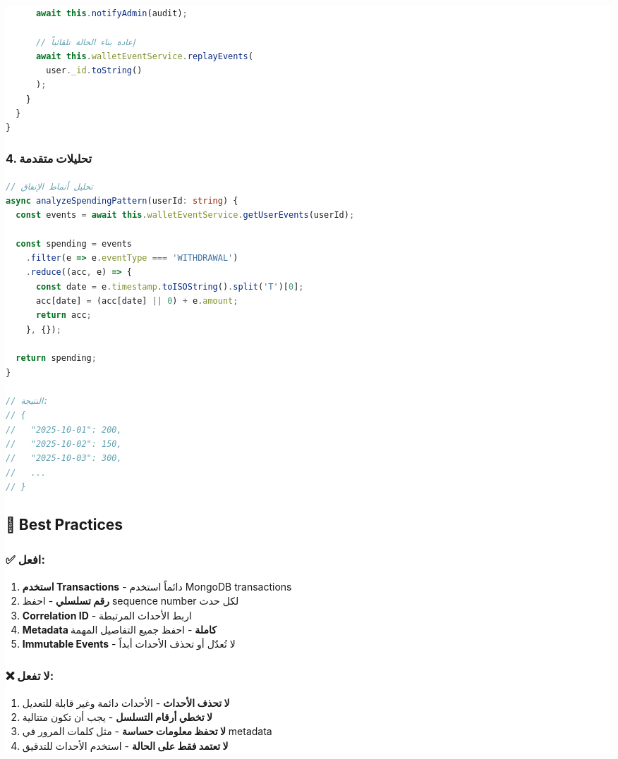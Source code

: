 ```typescript
      await this.notifyAdmin(audit);
      
      // إعادة بناء الحالة تلقائياً
      await this.walletEventService.replayEvents(
        user._id.toString()
      );
    }
  }
}
```

### 4. تحليلات متقدمة

```typescript
// تحليل أنماط الإنفاق
async analyzeSpendingPattern(userId: string) {
  const events = await this.walletEventService.getUserEvents(userId);
  
  const spending = events
    .filter(e => e.eventType === 'WITHDRAWAL')
    .reduce((acc, e) => {
      const date = e.timestamp.toISOString().split('T')[0];
      acc[date] = (acc[date] || 0) + e.amount;
      return acc;
    }, {});
  
  return spending;
}

// النتيجة:
// {
//   "2025-10-01": 200,
//   "2025-10-02": 150,
//   "2025-10-03": 300,
//   ...
// }
```

## 🎯 Best Practices

### ✅ افعل:
1. **استخدم Transactions** - دائماً استخدم MongoDB transactions
2. **رقم تسلسلي** - احفظ sequence number لكل حدث
3. **Correlation ID** - اربط الأحداث المرتبطة
4. **Metadata كاملة** - احفظ جميع التفاصيل المهمة
5. **Immutable Events** - لا تُعدّل أو تحذف الأحداث أبداً

### ❌ لا تفعل:
1. **لا تحذف الأحداث** - الأحداث دائمة وغير قابلة للتعديل
2. **لا تخطي أرقام التسلسل** - يجب أن تكون متتالية
3. **لا تحفظ معلومات حساسة** - مثل كلمات المرور في metadata
4. **لا تعتمد فقط على الحالة** - استخدم الأحداث للتدقيق
